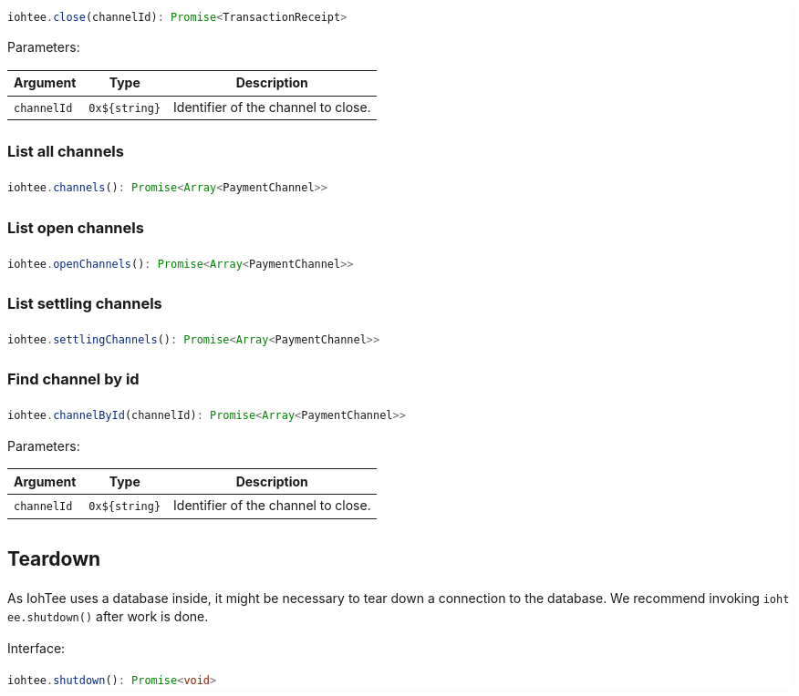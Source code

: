 ```typescript
iohtee.close(channelId): Promise<TransactionReceipt>
```

Parameters:

| Argument    | Type           | Description                         |
| ----------- |----------------| ----------------------------------- |
| `channelId` | `0x${string}`  | Identifier of the channel to close. |



### List all channels

```typescript
iohtee.channels(): Promise<Array<PaymentChannel>>
```



### List open channels

```typescript
iohtee.openChannels(): Promise<Array<PaymentChannel>>
```



### List settling channels

```typescript
iohtee.settlingChannels(): Promise<Array<PaymentChannel>>
```



### Find channel by id

```typescript
iohtee.channelById(channelId): Promise<Array<PaymentChannel>>
```

Parameters:

| Argument    | Type           | Description                         |
| ----------- |----------------| ----------------------------------- |
| `channelId` | `0x${string}`  | Identifier of the channel to close. |

## Teardown

As IohTee uses a database inside, it might be necessary to tear down a connection to the database. 
We recommend invoking `iohtee.shutdown()` after work is done.

Interface:

```typescript
iohtee.shutdown(): Promise<void>
```